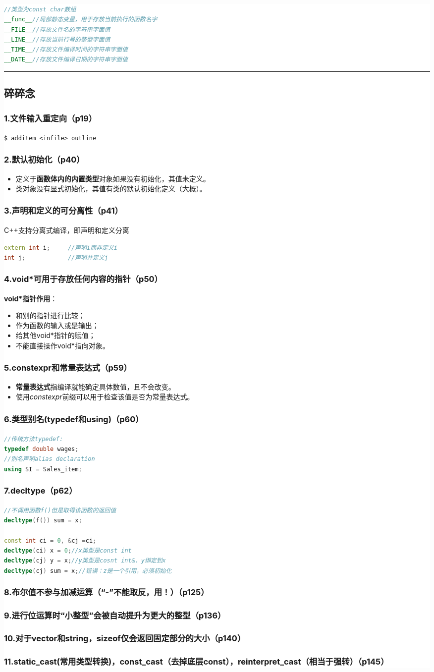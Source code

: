 ```cpp
//类型为const char数组
__func__//局部静态变量，用于存放当前执行的函数名字
__FILE__//存放文件名的字符串字面值
__LINE__//存放当前行号的整型字面值
__TIME__//存放文件编译时间的字符串字面值
__DATE__//存放文件编译日期的字符串字面值
```
---
## 碎碎念
### 1.文件输入重定向（p19）
`$ additem <infile> outline`
### 2.默认初始化（p40）
- 定义于**函数体内的内置类型**对象如果没有初始化，其值未定义。
- 类对象没有显式初始化，其值有类的默认初始化定义（大概）。

### 3.声明和定义的可分离性（p41）
C++支持分离式编译，即声明和定义分离
```cpp
extern int i;     //声明i而非定义i
int j;            //声明并定义j
```
### 4.void*可用于存放任何内容的指针（p50）
 **void\*指针作用**：

- 和别的指针进行比较；
- 作为函数的输入或是输出；
- 给其他void*指针的赋值；
- 不能直接操作void*指向对象。

### 5.constexpr和常量表达式（p59）
-   **常量表达式**指编译就能确定具体数值，且不会改变。
-   使用*constexpr*前缀可以用于检查该值是否为常量表达式。

### 6.类型别名(typedef和using)（p60）
```cpp
//传统方法typedef:
typedef double wages;
//别名声明alias declaration
using SI = Sales_item; 
```
### 7.decltype（p62）
```cpp
//不调用函数f()但是取得该函数的返回值
decltype(f()) sum = x;

const int ci = 0, &cj =ci;
decltype(ci) x = 0;//x类型是const int
decltype(cj) y = x;//y类型是cosnt int&，y绑定到x
decltype(cj) sum = x;//错误：z是一个引用，必须初始化

```
### 8.布尔值不参与加减运算（“-”不能取反，用！）（p125）
### 9.进行位运算时“小整型”会被自动提升为更大的整型（p136）
### 10.对于vector和string，sizeof仅会返回固定部分的大小（p140）
### 11.static_cast(常用类型转换)，const_cast（去掉底层const），reinterpret_cast（相当于强转）（p145）